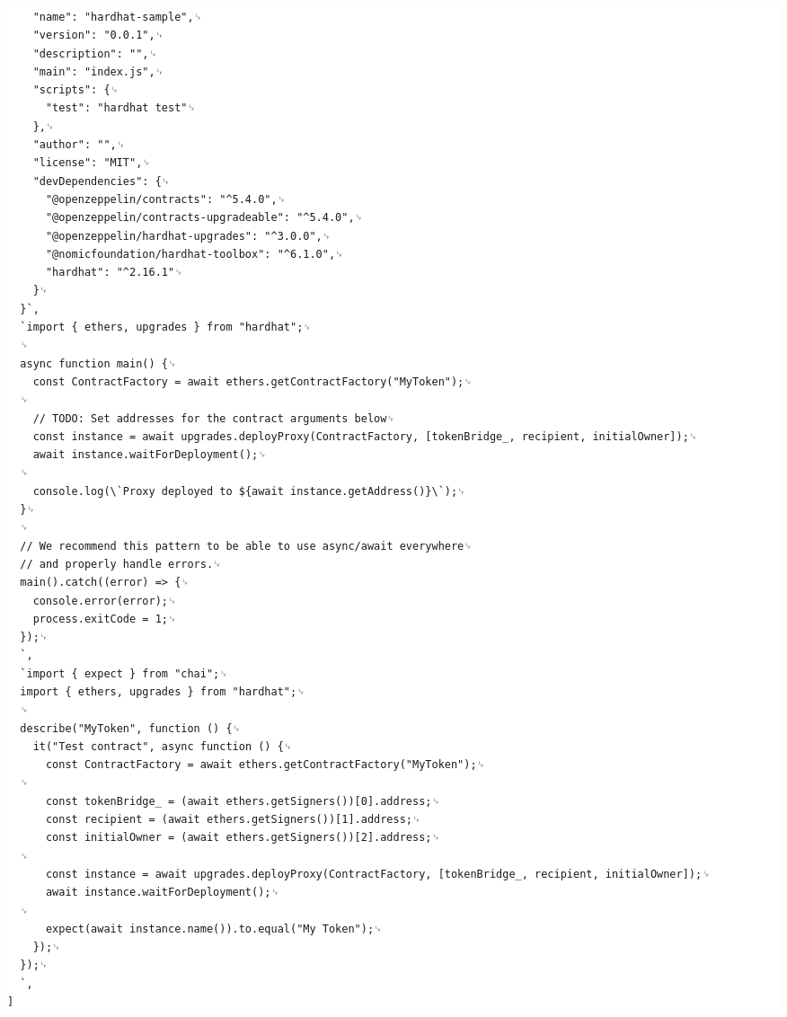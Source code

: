         "name": "hardhat-sample",␊
        "version": "0.0.1",␊
        "description": "",␊
        "main": "index.js",␊
        "scripts": {␊
          "test": "hardhat test"␊
        },␊
        "author": "",␊
        "license": "MIT",␊
        "devDependencies": {␊
          "@openzeppelin/contracts": "^5.4.0",␊
          "@openzeppelin/contracts-upgradeable": "^5.4.0",␊
          "@openzeppelin/hardhat-upgrades": "^3.0.0",␊
          "@nomicfoundation/hardhat-toolbox": "^6.1.0",␊
          "hardhat": "^2.16.1"␊
        }␊
      }`,
      `import { ethers, upgrades } from "hardhat";␊
      ␊
      async function main() {␊
        const ContractFactory = await ethers.getContractFactory("MyToken");␊
      ␊
        // TODO: Set addresses for the contract arguments below␊
        const instance = await upgrades.deployProxy(ContractFactory, [tokenBridge_, recipient, initialOwner]);␊
        await instance.waitForDeployment();␊
      ␊
        console.log(\`Proxy deployed to ${await instance.getAddress()}\`);␊
      }␊
      ␊
      // We recommend this pattern to be able to use async/await everywhere␊
      // and properly handle errors.␊
      main().catch((error) => {␊
        console.error(error);␊
        process.exitCode = 1;␊
      });␊
      `,
      `import { expect } from "chai";␊
      import { ethers, upgrades } from "hardhat";␊
      ␊
      describe("MyToken", function () {␊
        it("Test contract", async function () {␊
          const ContractFactory = await ethers.getContractFactory("MyToken");␊
      ␊
          const tokenBridge_ = (await ethers.getSigners())[0].address;␊
          const recipient = (await ethers.getSigners())[1].address;␊
          const initialOwner = (await ethers.getSigners())[2].address;␊
      ␊
          const instance = await upgrades.deployProxy(ContractFactory, [tokenBridge_, recipient, initialOwner]);␊
          await instance.waitForDeployment();␊
      ␊
          expect(await instance.name()).to.equal("My Token");␊
        });␊
      });␊
      `,
    ]
